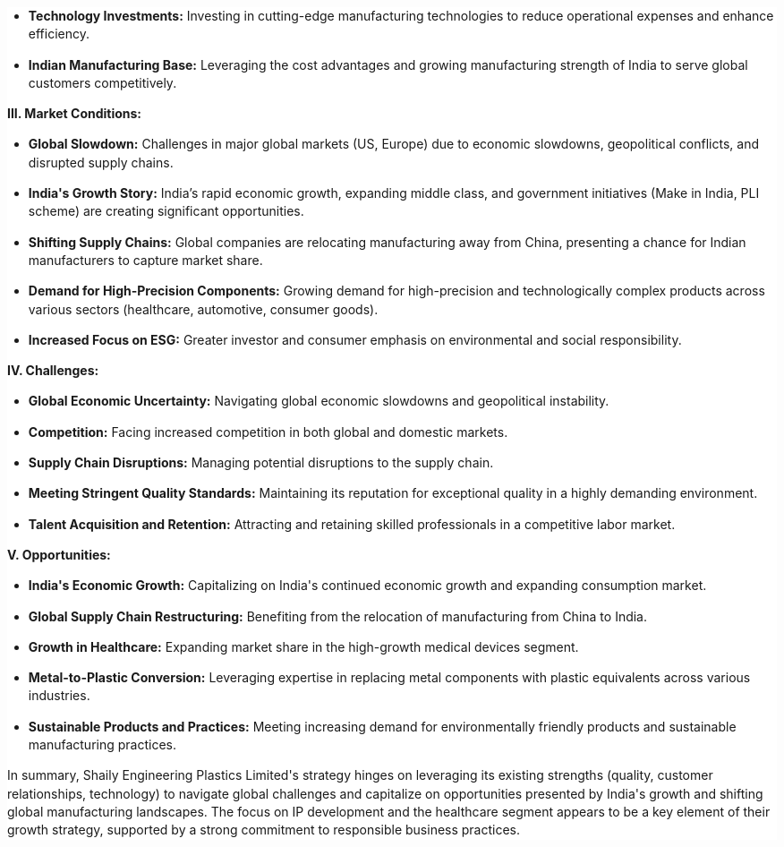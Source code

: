 * **Technology Investments:**  Investing in cutting-edge manufacturing technologies to reduce operational expenses and enhance efficiency.

* **Indian Manufacturing Base:**  Leveraging the cost advantages and growing manufacturing strength of India to serve global customers competitively.


**III. Market Conditions:**

* **Global Slowdown:**  Challenges in major global markets (US, Europe) due to economic slowdowns, geopolitical conflicts, and disrupted supply chains.

* **India's Growth Story:**  India’s rapid economic growth, expanding middle class, and government initiatives (Make in India, PLI scheme) are creating significant opportunities.

* **Shifting Supply Chains:**  Global companies are relocating manufacturing away from China, presenting a chance for Indian manufacturers to capture market share.

* **Demand for High-Precision Components:**  Growing demand for high-precision and technologically complex products across various sectors (healthcare, automotive, consumer goods).

* **Increased Focus on ESG:**  Greater investor and consumer emphasis on environmental and social responsibility.


**IV. Challenges:**

* **Global Economic Uncertainty:** Navigating global economic slowdowns and geopolitical instability.

* **Competition:**  Facing increased competition in both global and domestic markets.

* **Supply Chain Disruptions:**  Managing potential disruptions to the supply chain.

* **Meeting Stringent Quality Standards:**  Maintaining its reputation for exceptional quality in a highly demanding environment.

* **Talent Acquisition and Retention:**  Attracting and retaining skilled professionals in a competitive labor market.


**V. Opportunities:**

* **India's Economic Growth:**  Capitalizing on India's continued economic growth and expanding consumption market.

* **Global Supply Chain Restructuring:**  Benefiting from the relocation of manufacturing from China to India.

* **Growth in Healthcare:**  Expanding market share in the high-growth medical devices segment.

* **Metal-to-Plastic Conversion:**  Leveraging expertise in replacing metal components with plastic equivalents across various industries.

* **Sustainable Products and Practices:**  Meeting increasing demand for environmentally friendly products and sustainable manufacturing practices.


In summary, Shaily Engineering Plastics Limited's strategy hinges on leveraging its existing strengths (quality, customer relationships, technology) to navigate global challenges and capitalize on opportunities presented by India's growth and shifting global manufacturing landscapes. The focus on IP development and the healthcare segment appears to be a key element of their growth strategy, supported by a strong commitment to responsible business practices.
